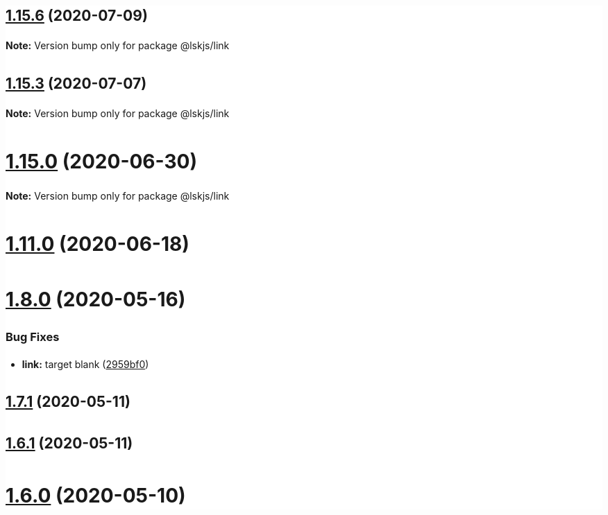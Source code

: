 


## [1.15.6](https://github.com/lskjs/ux/tree/master/packages/link/compare/v1.15.5...v1.15.6) (2020-07-09)

**Note:** Version bump only for package @lskjs/link





## [1.15.3](https://github.com/lskjs/ux/tree/master/packages/link/compare/v1.15.2...v1.15.3) (2020-07-07)

**Note:** Version bump only for package @lskjs/link





# [1.15.0](https://github.com/lskjs/ux/tree/master/packages/link/compare/v1.14.0...v1.15.0) (2020-06-30)

**Note:** Version bump only for package @lskjs/link





# [1.11.0](https://github.com/lskjs/ux/tree/master/packages/link/compare/v1.1.100...v1.11.0) (2020-06-18)



# [1.8.0](https://github.com/lskjs/ux/tree/master/packages/link/compare/v1.1.97...v1.8.0) (2020-05-16)


### Bug Fixes

* **link:** target blank ([2959bf0](https://github.com/lskjs/ux/tree/master/packages/link/commit/2959bf065bab97ce4a39b6dd352fb2c3a36ec27e))



## [1.7.1](https://github.com/lskjs/ux/tree/master/packages/link/compare/v1.6.1...v1.7.1) (2020-05-11)



## [1.6.1](https://github.com/lskjs/ux/tree/master/packages/link/compare/v1.6.0...v1.6.1) (2020-05-11)



# [1.6.0](https://github.com/lskjs/ux/tree/master/packages/link/compare/v1.5.0...v1.6.0) (2020-05-10)
